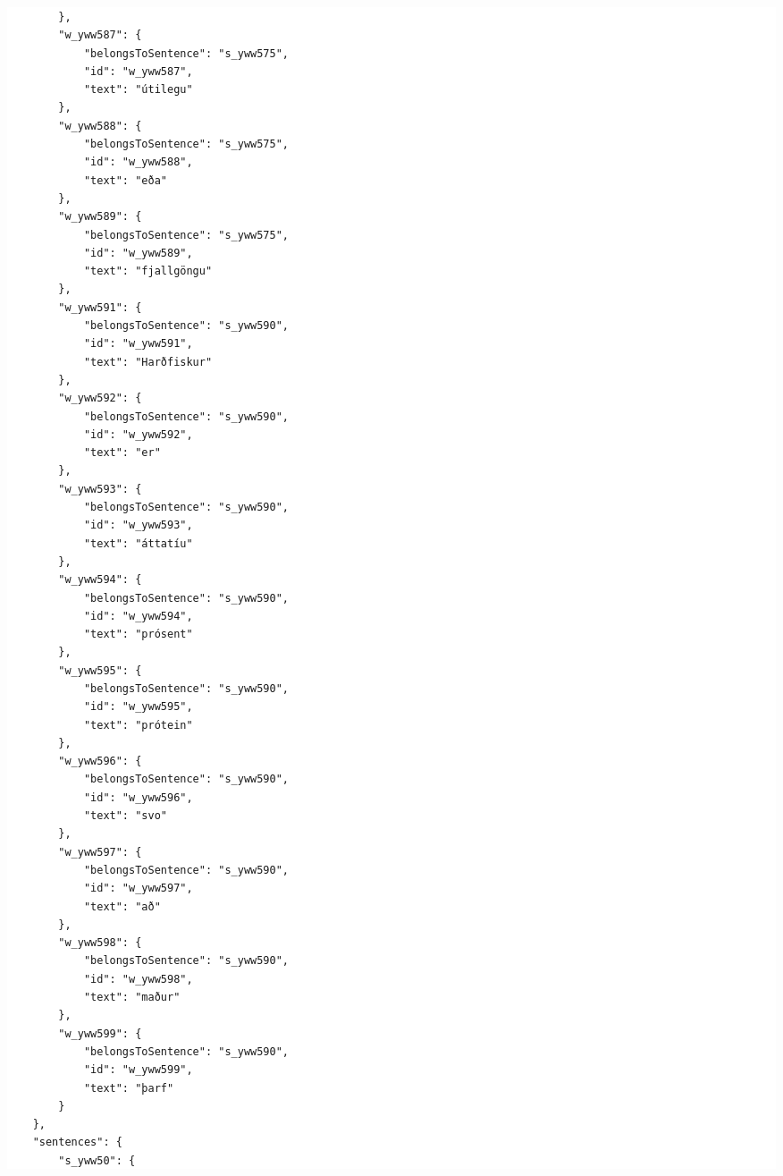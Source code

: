             },
            "w_yww587": {
                "belongsToSentence": "s_yww575",
                "id": "w_yww587",
                "text": "útilegu"
            },
            "w_yww588": {
                "belongsToSentence": "s_yww575",
                "id": "w_yww588",
                "text": "eða"
            },
            "w_yww589": {
                "belongsToSentence": "s_yww575",
                "id": "w_yww589",
                "text": "fjallgöngu"
            },
            "w_yww591": {
                "belongsToSentence": "s_yww590",
                "id": "w_yww591",
                "text": "Harðfiskur"
            },
            "w_yww592": {
                "belongsToSentence": "s_yww590",
                "id": "w_yww592",
                "text": "er"
            },
            "w_yww593": {
                "belongsToSentence": "s_yww590",
                "id": "w_yww593",
                "text": "áttatíu"
            },
            "w_yww594": {
                "belongsToSentence": "s_yww590",
                "id": "w_yww594",
                "text": "prósent"
            },
            "w_yww595": {
                "belongsToSentence": "s_yww590",
                "id": "w_yww595",
                "text": "prótein"
            },
            "w_yww596": {
                "belongsToSentence": "s_yww590",
                "id": "w_yww596",
                "text": "svo"
            },
            "w_yww597": {
                "belongsToSentence": "s_yww590",
                "id": "w_yww597",
                "text": "að"
            },
            "w_yww598": {
                "belongsToSentence": "s_yww590",
                "id": "w_yww598",
                "text": "maður"
            },
            "w_yww599": {
                "belongsToSentence": "s_yww590",
                "id": "w_yww599",
                "text": "þarf"
            }
        },
        "sentences": {
            "s_yww50": {
